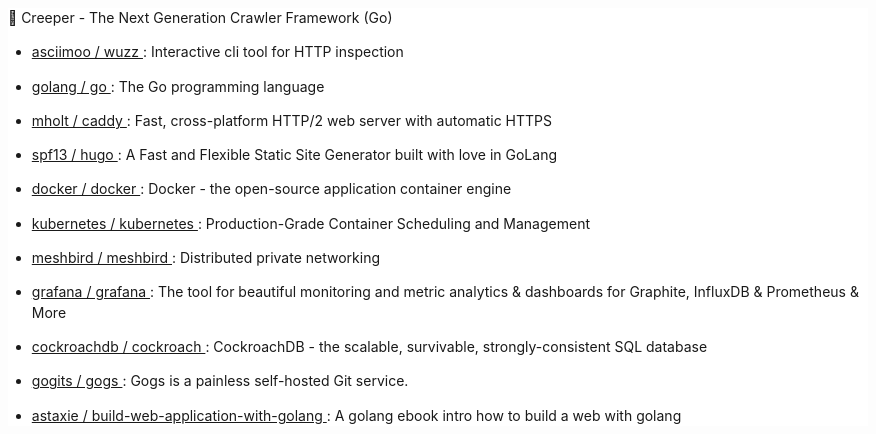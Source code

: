 🐾 Creeper - The Next Generation Crawler Framework (Go)
      
* [
        asciimoo / wuzz
](https://github.com/asciimoo/wuzz): 
        Interactive cli tool for HTTP inspection
      
* [
        golang / go
](https://github.com/golang/go): 
        The Go programming language
      
* [
        mholt / caddy
](https://github.com/mholt/caddy): 
        Fast, cross-platform HTTP/2 web server with automatic HTTPS
      
* [
        spf13 / hugo
](https://github.com/spf13/hugo): 
        A Fast and Flexible Static Site Generator built with love in GoLang
      
* [
        docker / docker
](https://github.com/docker/docker): 
        Docker - the open-source application container engine
      
* [
        kubernetes / kubernetes
](https://github.com/kubernetes/kubernetes): 
        Production-Grade Container Scheduling and Management
      
* [
        meshbird / meshbird
](https://github.com/meshbird/meshbird): 
        Distributed private networking
      
* [
        grafana / grafana
](https://github.com/grafana/grafana): 
        The tool for beautiful monitoring and metric analytics & dashboards for Graphite, InfluxDB & Prometheus & More
      
* [
        cockroachdb / cockroach
](https://github.com/cockroachdb/cockroach): 
        CockroachDB - the scalable, survivable, strongly-consistent SQL database
      
* [
        gogits / gogs
](https://github.com/gogits/gogs): 
        Gogs is a painless self-hosted Git service.
      
* [
        astaxie / build-web-application-with-golang
](https://github.com/astaxie/build-web-application-with-golang): 
        A golang ebook intro how to build a web with golang
      